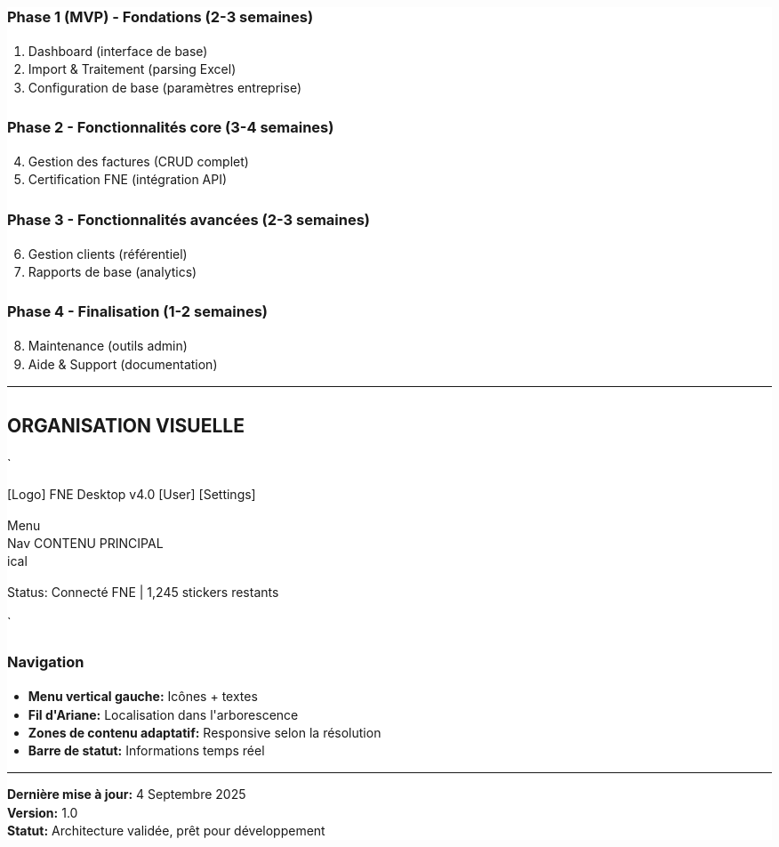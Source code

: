 ### Phase 1 (MVP) - Fondations (2-3 semaines)
1. Dashboard (interface de base)
2. Import & Traitement (parsing Excel)
3. Configuration de base (paramètres entreprise)

### Phase 2 - Fonctionnalités core (3-4 semaines)
4. Gestion des factures (CRUD complet)
5. Certification FNE (intégration API)

### Phase 3 - Fonctionnalités avancées (2-3 semaines)
6. Gestion clients (référentiel)
7. Rapports de base (analytics)

### Phase 4 - Finalisation (1-2 semaines)
8. Maintenance (outils admin)
9. Aide & Support (documentation)

---

##  ORGANISATION VISUELLE

`

 [Logo] FNE Desktop v4.0           [User] [Settings] 

 Menu                                               
 Nav             CONTENU PRINCIPAL                   
 ical                                               
                                                    

 Status:  Connecté FNE |  1,245 stickers restants 

`

### Navigation
- **Menu vertical gauche:** Icônes + textes
- **Fil d'Ariane:** Localisation dans l'arborescence
- **Zones de contenu adaptatif:** Responsive selon la résolution
- **Barre de statut:** Informations temps réel

---

**Dernière mise à jour:** 4 Septembre 2025  
**Version:** 1.0  
**Statut:** Architecture validée, prêt pour développement
